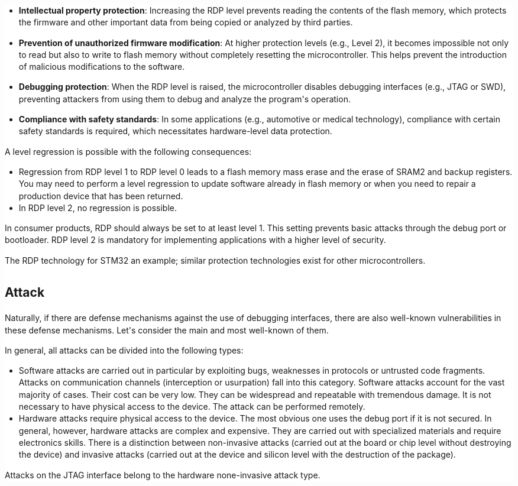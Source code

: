 - **Intellectual property protection**: Increasing the RDP level prevents
  reading the contents of the flash memory, which protects the firmware and
  other important data from being copied or analyzed by third parties.

- **Prevention of unauthorized firmware modification**: At higher protection
  levels (e.g., Level 2), it becomes impossible not only to read but also to
  write to flash memory without completely resetting the microcontroller. This
  helps prevent the introduction of malicious modifications to the software.

- **Debugging protection**: When the RDP level is raised, the microcontroller
  disables debugging interfaces (e.g., JTAG or SWD), preventing attackers from
  using them to debug and analyze the program's operation.

- **Compliance with safety standards**: In some applications (e.g., automotive
  or medical technology), compliance with certain safety standards is required,
  which necessitates hardware-level data protection.

A level regression is possible with the following consequences:

- Regression from RDP level 1 to RDP level 0 leads to a flash memory mass erase
  and the erase of SRAM2 and backup registers. You may need to perform a level
  regression to update software already in flash memory or when you need to
  repair a production device that has been returned.
- In RDP level 2, no regression is possible.

In consumer products, RDP should always be set to at least level 1. This setting
prevents basic attacks through the debug port or bootloader. RDP level 2 is
mandatory for implementing applications with a higher level of security.

The RDP technology for STM32 an example; similar protection technologies exist
for other microcontrollers.

## Attack

Naturally, if there are defense mechanisms against the use of debugging
interfaces, there are also well-known vulnerabilities in these defense
mechanisms. Let's consider the main and most well-known of them.

In general, all attacks can be divided into the following types:

- Software attacks are carried out in particular by exploiting bugs, weaknesses
  in protocols or untrusted code fragments. Attacks on communication channels
  (interception or usurpation) fall into this category. Software attacks account
  for the vast majority of cases. Their cost can be very low. They can be
  widespread and repeatable with tremendous damage. It is not necessary to have
  physical access to the device. The attack can be performed remotely.
- Hardware attacks require physical access to the device. The most obvious one
  uses the debug port if it is not secured. In general, however, hardware
  attacks are complex and expensive. They are carried out with specialized
  materials and require electronics skills. There is a distinction between
  non-invasive attacks (carried out at the board or chip level without
  destroying the device) and invasive attacks (carried out at the device and
  silicon level with the destruction of the package).

Attacks on the JTAG interface belong to the hardware none-invasive attack type.
